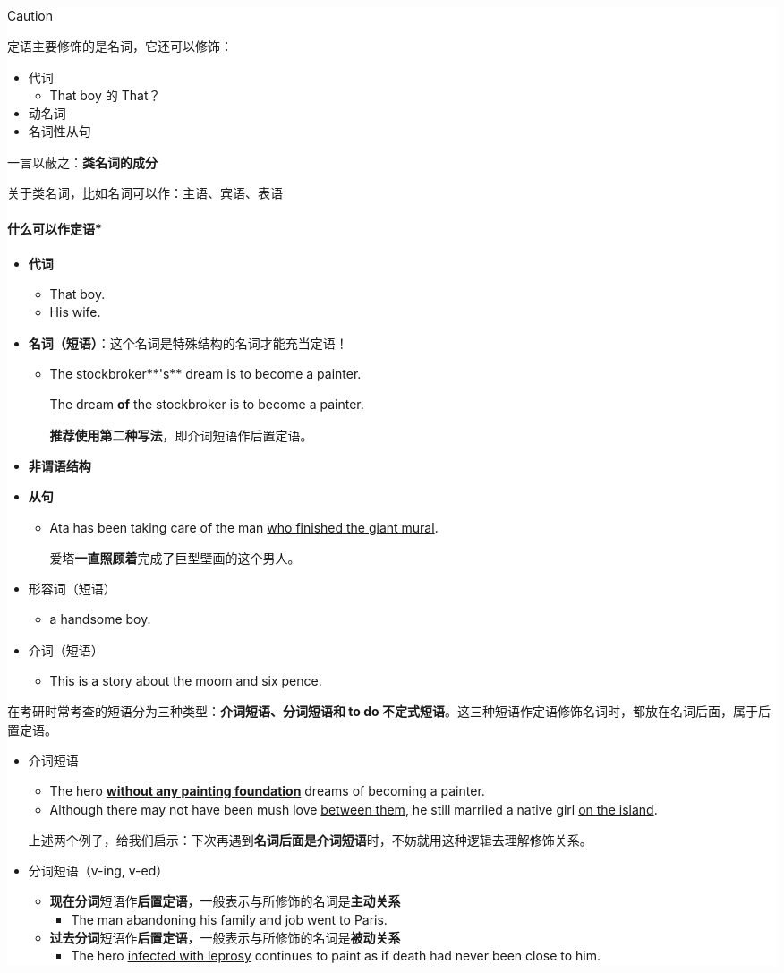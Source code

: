 > [!CAUTION]
>
> 定语主要修饰的是名词，它还可以修饰：
>
> - 代词
>   - That boy 的 That？
> - 动名词
> - 名词性从句
>
> 一言以蔽之：**类名词的成分**
>
> 关于类名词，比如名词可以作：主语、宾语、表语



#### 什么可以作定语\*

- **代词**

  - That boy.
  - His wife.

- **名词（短语）**：这个名词是特殊结构的名词才能充当定语！

  - The stockbroker**'s** dream is to become a painter.

    The dream **of** the stockbroker is to become a painter.

    **推荐使用第二种写法**，即介词短语作后置定语。

- **非谓语结构**

- **从句**

  - Ata has been taking care of the man <u>who finished the giant mural</u>.

    爱塔**一直照顾着**完成了巨型壁画的这个男人。

- 形容词（短语）

  - a handsome boy.

- 介词（短语）

  - This is a story <u>about the moom and six pence</u>.



在考研时常考查的短语分为三种类型：**介词短语、分词短语和 to do 不定式短语**。这三种短语作定语修饰名词时，都放在名词后面，属于后置定语。

- 介词短语

  - The hero <u>**without any painting foundation**</u> dreams of becoming a painter.
  - Although there may not have been mush love <u>between them</u>, he still marriied a native girl <u>on the island</u>.

  上述两个例子，给我们启示：下次再遇到**名词后面是介词短语**时，不妨就用这种逻辑去理解修饰关系。

- 分词短语（v-ing, v-ed）

  - **现在分词**短语作**后置定语**，一般表示与所修饰的名词是**主动关系**
    - The man <u>abandoning his family and job</u> went to Paris.
  - **过去分词**短语作**后置定语**，一般表示与所修饰的名词是**被动关系**
    - The hero <u>infected with leprosy</u> continues to paint as if death had never been close to him.
